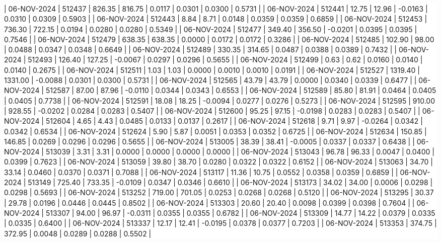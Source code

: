 | 06-NOV-2024 | 512437 | 826.35 | 816.75 | 0.0117 | 0.0301 | 0.0300 | 0.5731 |
| 06-NOV-2024 | 512441 | 12.75 | 12.96 | -0.0163 | 0.0310 | 0.0309 | 0.5903 |
| 06-NOV-2024 | 512443 | 8.84 | 8.71 | 0.0148 | 0.0359 | 0.0359 | 0.6859 |
| 06-NOV-2024 | 512453 | 736.30 | 722.15 | 0.0194 | 0.0280 | 0.0280 | 0.5349 |
| 06-NOV-2024 | 512477 | 349.40 | 356.50 | -0.0201 | 0.0395 | 0.0395 | 0.7546 |
| 06-NOV-2024 | 512479 | 638.35 | 638.35 | 0.0000 | 0.0172 | 0.0172 | 0.3286 |
| 06-NOV-2024 | 512485 | 102.90 | 98.00 | 0.0488 | 0.0347 | 0.0348 | 0.6649 |
| 06-NOV-2024 | 512489 | 330.35 | 314.65 | 0.0487 | 0.0388 | 0.0389 | 0.7432 |
| 06-NOV-2024 | 512493 | 126.40 | 127.25 | -0.0067 | 0.0297 | 0.0296 | 0.5655 |
| 06-NOV-2024 | 512499 | 0.63 | 0.62 | 0.0160 | 0.0140 | 0.0140 | 0.2675 |
| 06-NOV-2024 | 512511 | 1.03 | 1.03 | 0.0000 | 0.0010 | 0.0010 | 0.0191 |
| 06-NOV-2024 | 512527 | 1319.40 | 1331.00 | -0.0088 | 0.0301 | 0.0300 | 0.5731 |
| 06-NOV-2024 | 512565 | 43.79 | 43.79 | 0.0000 | 0.0340 | 0.0339 | 0.6477 |
| 06-NOV-2024 | 512587 | 87.00 | 87.96 | -0.0110 | 0.0344 | 0.0343 | 0.6553 |
| 06-NOV-2024 | 512589 | 85.80 | 81.91 | 0.0464 | 0.0405 | 0.0405 | 0.7738 |
| 06-NOV-2024 | 512591 | 18.08 | 18.25 | -0.0094 | 0.0277 | 0.0276 | 0.5273 |
| 06-NOV-2024 | 512595 | 910.00 | 928.55 | -0.0202 | 0.0284 | 0.0283 | 0.5407 |
| 06-NOV-2024 | 512600 | 95.25 | 97.15 | -0.0198 | 0.0283 | 0.0283 | 0.5407 |
| 06-NOV-2024 | 512604 | 4.65 | 4.43 | 0.0485 | 0.0133 | 0.0137 | 0.2617 |
| 06-NOV-2024 | 512618 | 9.71 | 9.97 | -0.0264 | 0.0342 | 0.0342 | 0.6534 |
| 06-NOV-2024 | 512624 | 5.90 | 5.87 | 0.0051 | 0.0353 | 0.0352 | 0.6725 |
| 06-NOV-2024 | 512634 | 150.85 | 146.85 | 0.0269 | 0.0296 | 0.0296 | 0.5655 |
| 06-NOV-2024 | 513005 | 38.39 | 38.41 | -0.0005 | 0.0337 | 0.0337 | 0.6438 |
| 06-NOV-2024 | 513039 | 3.31 | 3.31 | 0.0000 | 0.0000 | 0.0000 | 0.0000 |
| 06-NOV-2024 | 513043 | 96.78 | 96.33 | 0.0047 | 0.0400 | 0.0399 | 0.7623 |
| 06-NOV-2024 | 513059 | 39.80 | 38.70 | 0.0280 | 0.0322 | 0.0322 | 0.6152 |
| 06-NOV-2024 | 513063 | 34.70 | 33.14 | 0.0460 | 0.0370 | 0.0371 | 0.7088 |
| 06-NOV-2024 | 513117 | 11.36 | 10.75 | 0.0552 | 0.0358 | 0.0359 | 0.6859 |
| 06-NOV-2024 | 513149 | 725.40 | 733.35 | -0.0109 | 0.0347 | 0.0346 | 0.6610 |
| 06-NOV-2024 | 513173 | 34.02 | 34.00 | 0.0006 | 0.0298 | 0.0298 | 0.5693 |
| 06-NOV-2024 | 513252 | 719.00 | 701.05 | 0.0253 | 0.0268 | 0.0268 | 0.5120 |
| 06-NOV-2024 | 513295 | 30.37 | 29.78 | 0.0196 | 0.0446 | 0.0445 | 0.8502 |
| 06-NOV-2024 | 513303 | 20.60 | 20.40 | 0.0098 | 0.0399 | 0.0398 | 0.7604 |
| 06-NOV-2024 | 513307 | 94.00 | 96.97 | -0.0311 | 0.0355 | 0.0355 | 0.6782 |
| 06-NOV-2024 | 513309 | 14.77 | 14.22 | 0.0379 | 0.0335 | 0.0335 | 0.6400 |
| 06-NOV-2024 | 513337 | 12.17 | 12.41 | -0.0195 | 0.0378 | 0.0377 | 0.7203 |
| 06-NOV-2024 | 513353 | 374.75 | 372.95 | 0.0048 | 0.0289 | 0.0288 | 0.5502 |